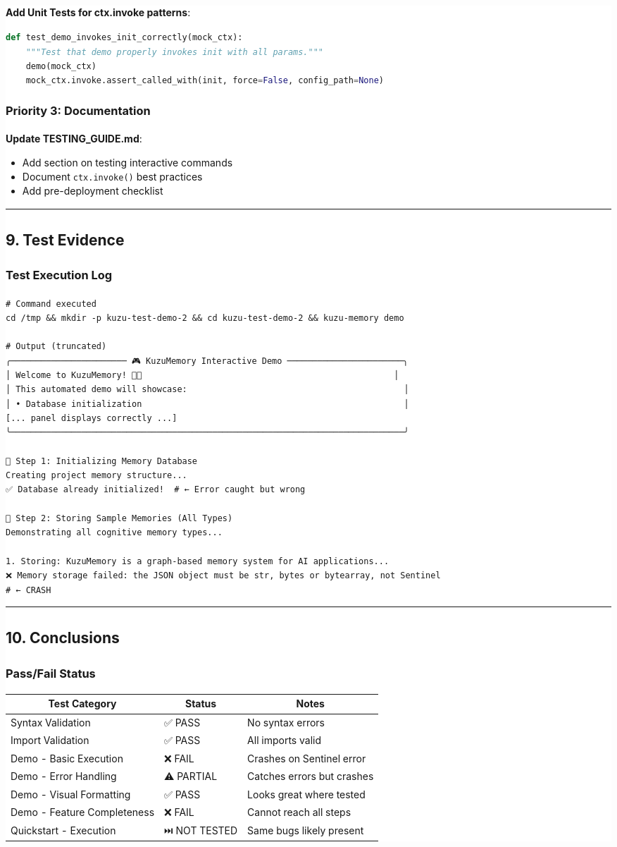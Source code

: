 **Add Unit Tests for ctx.invoke patterns**:
```python
def test_demo_invokes_init_correctly(mock_ctx):
    """Test that demo properly invokes init with all params."""
    demo(mock_ctx)
    mock_ctx.invoke.assert_called_with(init, force=False, config_path=None)
```

### Priority 3: Documentation

**Update TESTING_GUIDE.md**:
- Add section on testing interactive commands
- Document `ctx.invoke()` best practices
- Add pre-deployment checklist

---

## 9. Test Evidence

### Test Execution Log
```
# Command executed
cd /tmp && mkdir -p kuzu-test-demo-2 && cd kuzu-test-demo-2 && kuzu-memory demo

# Output (truncated)
╭─────────────────────── 🎮 KuzuMemory Interactive Demo ───────────────────────╮
│ Welcome to KuzuMemory! 🧠✨                                                  │
│ This automated demo will showcase:                                           │
│ • Database initialization                                                    │
[... panel displays correctly ...]
╰──────────────────────────────────────────────────────────────────────────────╯

📁 Step 1: Initializing Memory Database
Creating project memory structure...
✅ Database already initialized!  # ← Error caught but wrong

💾 Step 2: Storing Sample Memories (All Types)
Demonstrating all cognitive memory types...

1. Storing: KuzuMemory is a graph-based memory system for AI applications...
❌ Memory storage failed: the JSON object must be str, bytes or bytearray, not Sentinel
# ← CRASH
```

---

## 10. Conclusions

### Pass/Fail Status

| Test Category | Status | Notes |
|--------------|--------|-------|
| Syntax Validation | ✅ PASS | No syntax errors |
| Import Validation | ✅ PASS | All imports valid |
| Demo - Basic Execution | ❌ FAIL | Crashes on Sentinel error |
| Demo - Error Handling | ⚠️ PARTIAL | Catches errors but crashes |
| Demo - Visual Formatting | ✅ PASS | Looks great where tested |
| Demo - Feature Completeness | ❌ FAIL | Cannot reach all steps |
| Quickstart - Execution | ⏭️ NOT TESTED | Same bugs likely present |